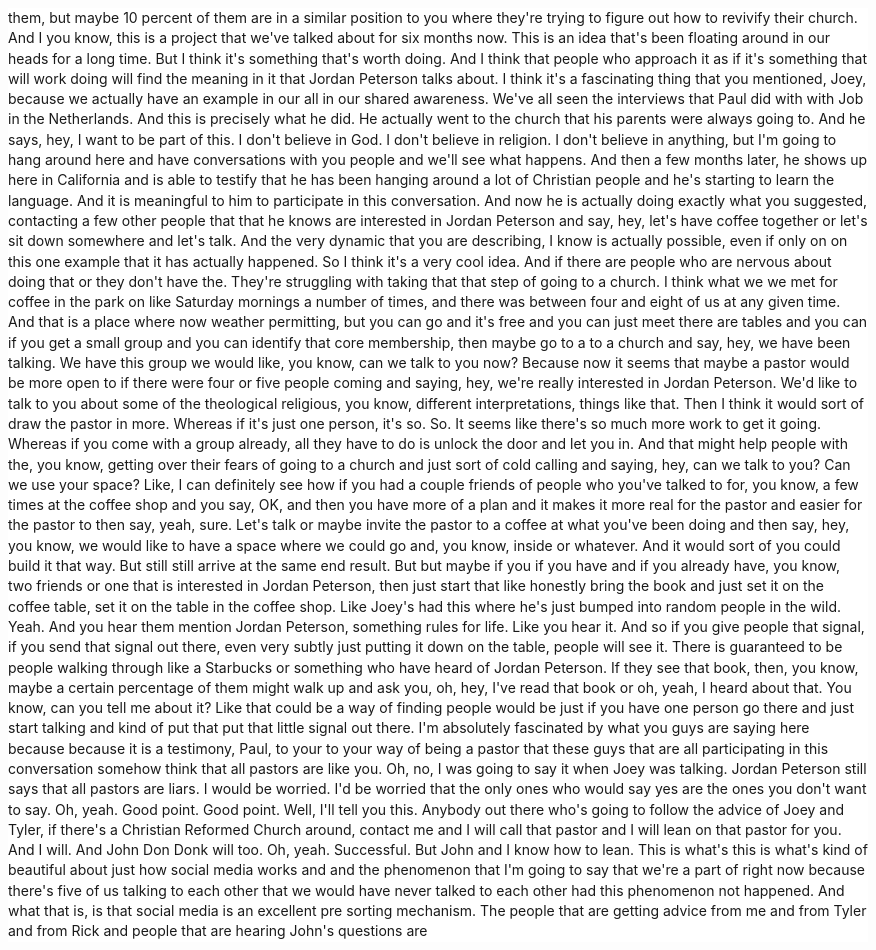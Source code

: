 them, but maybe 10 percent of them are in a similar position to you where they're trying to figure out how to revivify their church. And I you know, this is a project that we've talked about for six months now. This is an idea that's been floating around in our heads for a long time. But I think it's something that's worth doing. And I think that people who approach it as if it's something that will work doing will find the meaning in it that Jordan Peterson talks about. I think it's a fascinating thing that you mentioned, Joey, because we actually have an example in our all in our shared awareness. We've all seen the interviews that Paul did with with Job in the Netherlands. And this is precisely what he did. He actually went to the church that his parents were always going to. And he says, hey, I want to be part of this. I don't believe in God. I don't believe in religion. I don't believe in anything, but I'm going to hang around here and have conversations with you people and we'll see what happens. And then a few months later, he shows up here in California and is able to testify that he has been hanging around a lot of Christian people and he's starting to learn the language. And it is meaningful to him to participate in this conversation. And now he is actually doing exactly what you suggested, contacting a few other people that that he knows are interested in Jordan Peterson and say, hey, let's have coffee together or let's sit down somewhere and let's talk. And the very dynamic that you are describing, I know is actually possible, even if only on on this one example that it has actually happened. So I think it's a very cool idea. And if there are people who are nervous about doing that or they don't have the. They're struggling with taking that that step of going to a church. I think what we we met for coffee in the park on like Saturday mornings a number of times, and there was between four and eight of us at any given time. And that is a place where now weather permitting, but you can go and it's free and you can just meet there are tables and you can if you get a small group and you can identify that core membership, then maybe go to a to a church and say, hey, we have been talking. We have this group we would like, you know, can we talk to you now? Because now it seems that maybe a pastor would be more open to if there were four or five people coming and saying, hey, we're really interested in Jordan Peterson. We'd like to talk to you about some of the theological religious, you know, different interpretations, things like that. Then I think it would sort of draw the pastor in more. Whereas if it's just one person, it's so. So. It seems like there's so much more work to get it going. Whereas if you come with a group already, all they have to do is unlock the door and let you in. And that might help people with the, you know, getting over their fears of going to a church and just sort of cold calling and saying, hey, can we talk to you? Can we use your space? Like, I can definitely see how if you had a couple friends of people who you've talked to for, you know, a few times at the coffee shop and you say, OK, and then you have more of a plan and it makes it more real for the pastor and easier for the pastor to then say, yeah, sure. Let's talk or maybe invite the pastor to a coffee at what you've been doing and then say, hey, you know, we would like to have a space where we could go and, you know, inside or whatever. And it would sort of you could build it that way. But still still arrive at the same end result. But but maybe if you if you have and if you already have, you know, two friends or one that is interested in Jordan Peterson, then just start that like honestly bring the book and just set it on the coffee table, set it on the table in the coffee shop. Like Joey's had this where he's just bumped into random people in the wild. Yeah. And you hear them mention Jordan Peterson, something rules for life. Like you hear it. And so if you give people that signal, if you send that signal out there, even very subtly just putting it down on the table, people will see it. There is guaranteed to be people walking through like a Starbucks or something who have heard of Jordan Peterson. If they see that book, then, you know, maybe a certain percentage of them might walk up and ask you, oh, hey, I've read that book or oh, yeah, I heard about that. You know, can you tell me about it? Like that could be a way of finding people would be just if you have one person go there and just start talking and kind of put that put that little signal out there. I'm absolutely fascinated by what you guys are saying here because because it is a testimony, Paul, to your to your way of being a pastor that these guys that are all participating in this conversation somehow think that all pastors are like you. Oh, no, I was going to say it when Joey was talking. Jordan Peterson still says that all pastors are liars. I would be worried. I'd be worried that the only ones who would say yes are the ones you don't want to say. Oh, yeah. Good point. Good point. Well, I'll tell you this. Anybody out there who's going to follow the advice of Joey and Tyler, if there's a Christian Reformed Church around, contact me and I will call that pastor and I will lean on that pastor for you. And I will. And John Don Donk will too. Oh, yeah. Successful. But John and I know how to lean. This is what's this is what's kind of beautiful about just how social media works and and the phenomenon that I'm going to say that we're a part of right now because there's five of us talking to each other that we would have never talked to each other had this phenomenon not happened. And what that is, is that social media is an excellent pre sorting mechanism. The people that are getting advice from me and from Tyler and from Rick and people that are hearing John's questions are